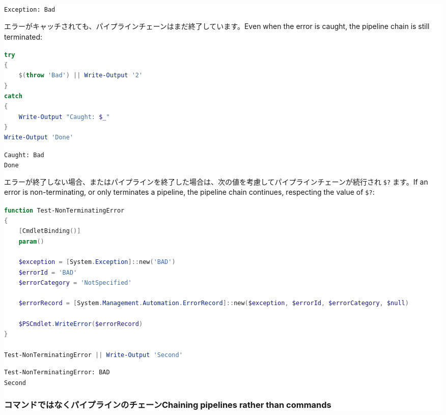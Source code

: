 ```Output
Exception: Bad
```

<span data-ttu-id="419da-144">エラーがキャッチされても、パイプラインチェーンはまだ終了しています。</span><span class="sxs-lookup"><span data-stu-id="419da-144">Even when the error is caught, the pipeline chain is still terminated:</span></span>

```powershell
try
{
    $(throw 'Bad') || Write-Output '2'
}
catch
{
    Write-Output "Caught: $_"
}
Write-Output 'Done'
```

```Output
Caught: Bad
Done
```

<span data-ttu-id="419da-145">エラーが終了しない場合、またはパイプラインを終了した場合は、次の値を考慮してパイプラインチェーンが続行され `$?` ます。</span><span class="sxs-lookup"><span data-stu-id="419da-145">If an error is non-terminating, or only terminates a pipeline, the pipeline chain continues, respecting the value of `$?`:</span></span>

```powershell
function Test-NonTerminatingError
{
    [CmdletBinding()]
    param()

    $exception = [System.Exception]::new('BAD')
    $errorId = 'BAD'
    $errorCategory = 'NotSpecified'

    $errorRecord = [System.Management.Automation.ErrorRecord]::new($exception, $errorId, $errorCategory, $null)

    $PSCmdlet.WriteError($errorRecord)
}

Test-NonTerminatingError || Write-Output 'Second'
```

```Output
Test-NonTerminatingError: BAD
Second
```

### <a name="chaining-pipelines-rather-than-commands"></a><span data-ttu-id="419da-146">コマンドではなくパイプラインのチェーン</span><span class="sxs-lookup"><span data-stu-id="419da-146">Chaining pipelines rather than commands</span></span>

